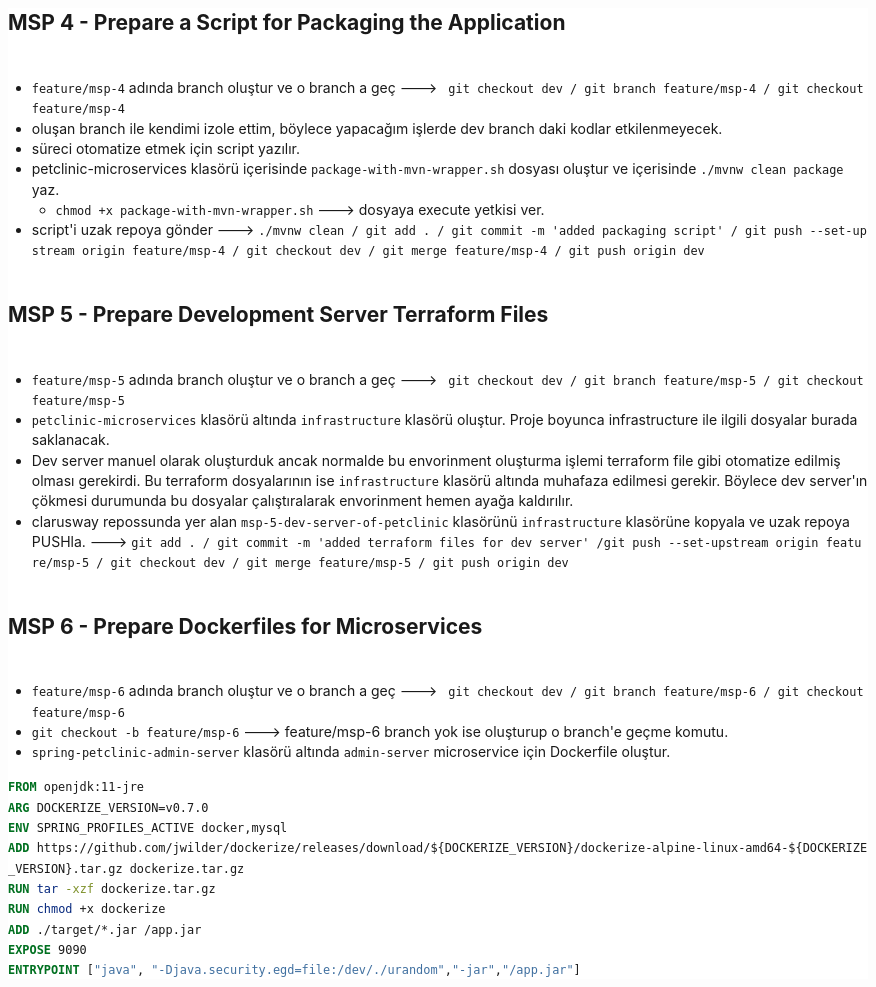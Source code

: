 ## MSP 4 - Prepare a Script for Packaging the Application

#

- `feature/msp-4` adında branch oluştur ve o branch a geç ---> ` git checkout dev / git branch feature/msp-4 / git checkout feature/msp-4`
- oluşan branch ile kendimi izole ettim, böylece yapacağım işlerde dev branch daki kodlar etkilenmeyecek.
- süreci otomatize etmek için script yazılır.
- petclinic-microservices klasörü içerisinde `package-with-mvn-wrapper.sh` dosyası oluştur ve içerisinde `./mvnw clean package` yaz.
  - `chmod +x package-with-mvn-wrapper.sh` ---> dosyaya execute yetkisi ver.
- script'i uzak repoya gönder ---> `./mvnw clean / git add . / git commit -m 'added packaging script' / git push --set-upstream origin feature/msp-4 / git checkout dev / git merge feature/msp-4 / git push origin dev`

#

## MSP 5 - Prepare Development Server Terraform Files

#

- `feature/msp-5` adında branch oluştur ve o branch a geç ---> ` git checkout dev / git branch feature/msp-5 / git checkout feature/msp-5`
- `petclinic-microservices` klasörü altında `infrastructure` klasörü oluştur. Proje boyunca infrastructure ile ilgili dosyalar burada saklanacak.
- Dev server manuel olarak oluşturduk ancak normalde bu envorinment oluşturma işlemi terraform file gibi otomatize edilmiş olması gerekirdi. Bu terraform dosyalarının ise `infrastructure` klasörü altında muhafaza edilmesi gerekir. Böylece dev server'ın çökmesi durumunda bu dosyalar çalıştıralarak envorinment hemen ayağa kaldırılır.
- clarusway repossunda yer alan `msp-5-dev-server-of-petclinic` klasörünü `infrastructure` klasörüne kopyala ve uzak repoya PUSHla. ---> `git add . / git commit -m 'added terraform files for dev server' /git push --set-upstream origin feature/msp-5 / git checkout dev / git merge feature/msp-5 / git push origin dev`

#

## MSP 6 - Prepare Dockerfiles for Microservices

#

- `feature/msp-6` adında branch oluştur ve o branch a geç ---> ` git checkout dev / git branch feature/msp-6 / git checkout feature/msp-6`
- `git checkout -b feature/msp-6` ---> feature/msp-6 branch yok ise oluşturup o branch'e geçme komutu.
- `spring-petclinic-admin-server` klasörü altında `admin-server` microservice için Dockerfile oluştur.

```Dockerfile
FROM openjdk:11-jre
ARG DOCKERIZE_VERSION=v0.7.0
ENV SPRING_PROFILES_ACTIVE docker,mysql
ADD https://github.com/jwilder/dockerize/releases/download/${DOCKERIZE_VERSION}/dockerize-alpine-linux-amd64-${DOCKERIZE_VERSION}.tar.gz dockerize.tar.gz
RUN tar -xzf dockerize.tar.gz
RUN chmod +x dockerize
ADD ./target/*.jar /app.jar
EXPOSE 9090
ENTRYPOINT ["java", "-Djava.security.egd=file:/dev/./urandom","-jar","/app.jar"]
```
